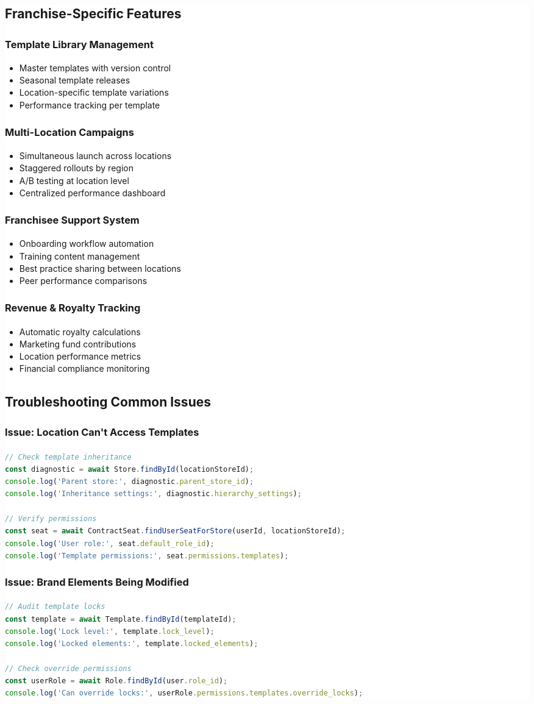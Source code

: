 ## Franchise-Specific Features

### Template Library Management
- Master templates with version control
- Seasonal template releases
- Location-specific template variations
- Performance tracking per template

### Multi-Location Campaigns
- Simultaneous launch across locations
- Staggered rollouts by region
- A/B testing at location level
- Centralized performance dashboard

### Franchisee Support System
- Onboarding workflow automation
- Training content management
- Best practice sharing between locations
- Peer performance comparisons

### Revenue & Royalty Tracking
- Automatic royalty calculations
- Marketing fund contributions
- Location performance metrics
- Financial compliance monitoring

## Troubleshooting Common Issues

### Issue: Location Can't Access Templates
```javascript
// Check template inheritance
const diagnostic = await Store.findById(locationStoreId);
console.log('Parent store:', diagnostic.parent_store_id);
console.log('Inheritance settings:', diagnostic.hierarchy_settings);

// Verify permissions
const seat = await ContractSeat.findUserSeatForStore(userId, locationStoreId);
console.log('User role:', seat.default_role_id);
console.log('Template permissions:', seat.permissions.templates);
```

### Issue: Brand Elements Being Modified
```javascript
// Audit template locks
const template = await Template.findById(templateId);
console.log('Lock level:', template.lock_level);
console.log('Locked elements:', template.locked_elements);

// Check override permissions
const userRole = await Role.findById(user.role_id);
console.log('Can override locks:', userRole.permissions.templates.override_locks);
```
